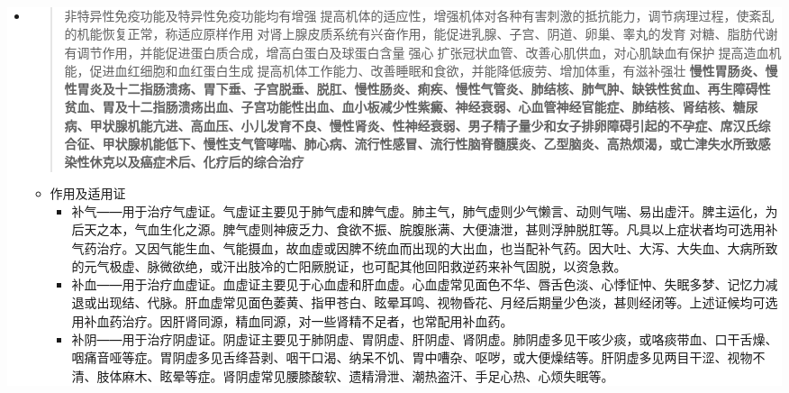 - > 非特异性免疫功能及特异性免疫功能均有增强 提高机体的适应性，增强机体对各种有害刺激的抵抗能力，调节病理过程，使紊乱的机能恢复正常，称适应原样作用 对肾上腺皮质系统有兴奋作用，能促进乳腺、子宫、阴道、卵巢、睾丸的发育 对糖、脂肪代谢有调节作用，并能促进蛋白质合成，增高白蛋白及球蛋白含量 强心 扩张冠状血管、改善心肌供血，对心肌缺血有保护 提高造血机能，促进血红细胞和血红蛋白生成 提高机体工作能力、改善睡眠和食欲，并能降低疲劳、增加体重，有滋补强壮 **慢性胃肠炎、慢性胃炎及十二指肠溃疡、胃下垂、子宫脱垂、脱肛、慢性肠炎、痢疾、慢性气管炎、肺结核、肺气肿、缺铁性贫血、再生障碍性贫血、胃及十二指肠溃疡出血、子宫功能性出血、血小板减少性紫癜、神经衰弱、心血管神经官能症、肺结核、肾结核、糖尿病、甲状腺机能亢进、高血压、小儿发育不良、慢性肾炎、性神经衰弱、男子精子量少和女子排卵障碍引起的不孕症、席汉氏综合征、甲状腺机能低下、慢性支气管哮喘、肺心病、流行性感冒、流行性脑脊髓膜炎、乙型脑炎、高热烦渴，或亡津失水所致感染性休克以及癌症术后、化疗后的综合治疗**
    - 作用及适用证
        - 补气——用于治疗气虚证。气虚证主要见于肺气虚和脾气虚。肺主气，肺气虚则少气懒言、动则气喘、易出虚汗。脾主运化，为后天之本，气血生化之源。脾气虚则神疲乏力、食欲不振、脘腹胀满、大便溏泄，甚则浮肿脱肛等。凡具以上症状者均可选用补气药治疗。又因气能生血、气能摄血，故血虚或因脾不统血而出现的大出血，也当配补气药。因大吐、大泻、大失血、大病所致的元气极虚、脉微欲绝，或汗出肢冷的亡阳厥脱证，也可配其他回阳救逆药来补气固脱，以资急救。
        - 补血——用于治疗血虚证。血虚证主要见于心血虚和肝血虚。心血虚常见面色不华、唇舌色淡、心悸怔忡、失眠多梦、记忆力减退或出现结、代脉。肝血虚常见面色萎黄、指甲苍白、眩晕耳鸣、视物昏花、月经后期量少色淡，甚则经闭等。上述证候均可选用补血药治疗。因肝肾同源，精血同源，对一些肾精不足者，也常配用补血药。
        - 补阴——用于治疗阴虚证。阴虚证主要见于肺阴虚、胃阴虚、肝阴虚、肾阴虚。肺阴虚多见干咳少痰，或咯痰带血、口干舌燥、咽痛音哑等症。胃阴虚多见舌绛苔剥、咽干口渴、纳呆不饥、胃中嘈杂、呕哕，或大便燥结等。肝阴虚多见两目干涩、视物不清、肢体麻木、眩晕等症。肾阴虚常见腰膝酸软、遗精滑泄、潮热盗汗、手足心热、心烦失眠等。
